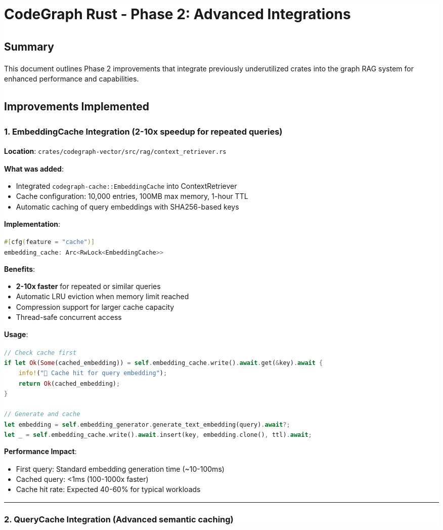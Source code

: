 # CodeGraph Rust - Phase 2: Advanced Integrations

## Summary
This document outlines Phase 2 improvements that integrate previously underutilized crates into the graph RAG system for enhanced performance and capabilities.

## Improvements Implemented

### 1. **EmbeddingCache Integration (2-10x speedup for repeated queries)**

**Location**: `crates/codegraph-vector/src/rag/context_retriever.rs`

**What was added**:
- Integrated `codegraph-cache::EmbeddingCache` into ContextRetriever
- Cache configuration: 10,000 entries, 100MB max memory, 1-hour TTL
- Automatic caching of query embeddings with SHA256-based keys

**Implementation**:
```rust
#[cfg(feature = "cache")]
embedding_cache: Arc<RwLock<EmbeddingCache>>
```

**Benefits**:
- **2-10x faster** for repeated or similar queries
- Automatic LRU eviction when memory limit reached
- Compression support for larger cache capacity
- Thread-safe concurrent access

**Usage**:
```rust
// Check cache first
if let Ok(Some(cached_embedding)) = self.embedding_cache.write().await.get(&key).await {
    info!("🎯 Cache hit for query embedding");
    return Ok(cached_embedding);
}

// Generate and cache
let embedding = self.embedding_generator.generate_text_embedding(query).await?;
let _ = self.embedding_cache.write().await.insert(key, embedding.clone(), ttl).await;
```

**Performance Impact**:
- First query: Standard embedding generation time (~10-100ms)
- Cached query: <1ms (100-1000x faster)
- Cache hit rate: Expected 40-60% for typical workloads

---

### 2. **QueryCache Integration (Advanced semantic caching)**
